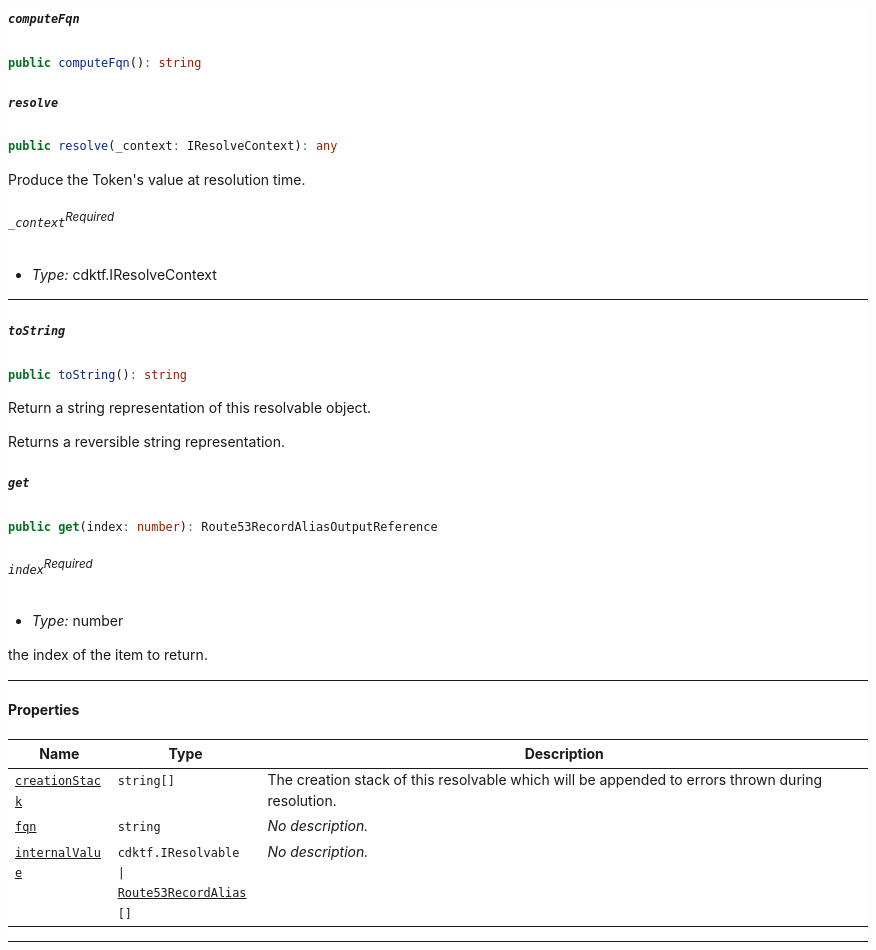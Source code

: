 
##### `computeFqn` <a name="computeFqn" id="@cdktf/aws-cdk.route53Record.Route53RecordAliasList.computeFqn"></a>

```typescript
public computeFqn(): string
```

##### `resolve` <a name="resolve" id="@cdktf/aws-cdk.route53Record.Route53RecordAliasList.resolve"></a>

```typescript
public resolve(_context: IResolveContext): any
```

Produce the Token's value at resolution time.

###### `_context`<sup>Required</sup> <a name="_context" id="@cdktf/aws-cdk.route53Record.Route53RecordAliasList.resolve.parameter._context"></a>

- *Type:* cdktf.IResolveContext

---

##### `toString` <a name="toString" id="@cdktf/aws-cdk.route53Record.Route53RecordAliasList.toString"></a>

```typescript
public toString(): string
```

Return a string representation of this resolvable object.

Returns a reversible string representation.

##### `get` <a name="get" id="@cdktf/aws-cdk.route53Record.Route53RecordAliasList.get"></a>

```typescript
public get(index: number): Route53RecordAliasOutputReference
```

###### `index`<sup>Required</sup> <a name="index" id="@cdktf/aws-cdk.route53Record.Route53RecordAliasList.get.parameter.index"></a>

- *Type:* number

the index of the item to return.

---


#### Properties <a name="Properties" id="Properties"></a>

| **Name** | **Type** | **Description** |
| --- | --- | --- |
| <code><a href="#@cdktf/aws-cdk.route53Record.Route53RecordAliasList.property.creationStack">creationStack</a></code> | <code>string[]</code> | The creation stack of this resolvable which will be appended to errors thrown during resolution. |
| <code><a href="#@cdktf/aws-cdk.route53Record.Route53RecordAliasList.property.fqn">fqn</a></code> | <code>string</code> | *No description.* |
| <code><a href="#@cdktf/aws-cdk.route53Record.Route53RecordAliasList.property.internalValue">internalValue</a></code> | <code>cdktf.IResolvable \| <a href="#@cdktf/aws-cdk.route53Record.Route53RecordAlias">Route53RecordAlias</a>[]</code> | *No description.* |

---